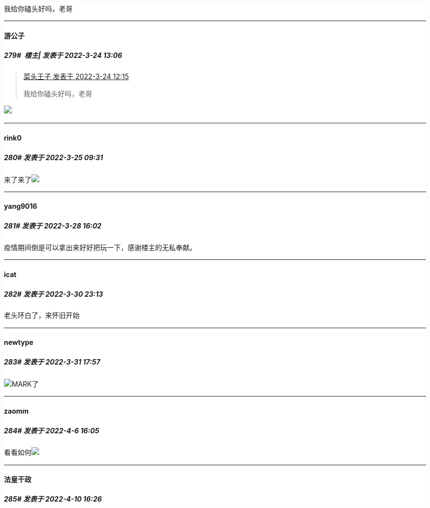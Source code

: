 我给你磕头好吗，老哥

*****

####  游公子  
##### 279#         楼主| 发表于 2022-3-24 13:06

<blockquote><a href="httphttps://bbs.saraba1st.com/2b/forum.php?mod=redirect&amp;goto=findpost&amp;pid=55166328&amp;ptid=2033269" target="_blank">菜头王子 发表于 2022-3-24 12:15</a>

我给你磕头好吗，老哥</blockquote>
<img src="https://static.saraba1st.com/image/smiley/bundam2017/017.png" referrerpolicy="no-referrer">

*****

####  rink0  
##### 280#       发表于 2022-3-25 09:31

来了来了<img src="https://static.saraba1st.com/image/smiley/face2017/009.gif" referrerpolicy="no-referrer">


*****

####  yang9016  
##### 281#       发表于 2022-3-28 16:02

疫情期间倒是可以拿出来好好把玩一下，感谢楼主的无私奉献。

*****

####  icat  
##### 282#       发表于 2022-3-30 23:13

老头环白了，来怀旧开始

*****

####  newtype  
##### 283#       发表于 2022-3-31 17:57

<img src="https://static.saraba1st.com/image/smiley/face2017/186.png" referrerpolicy="no-referrer">MARK了

*****

####  zaomm  
##### 284#       发表于 2022-4-6 16:05

看看如何<img src="https://static.saraba1st.com/image/smiley/face2017/037.png" referrerpolicy="no-referrer">

*****

####  法皇干政  
##### 285#       发表于 2022-4-10 16:26
